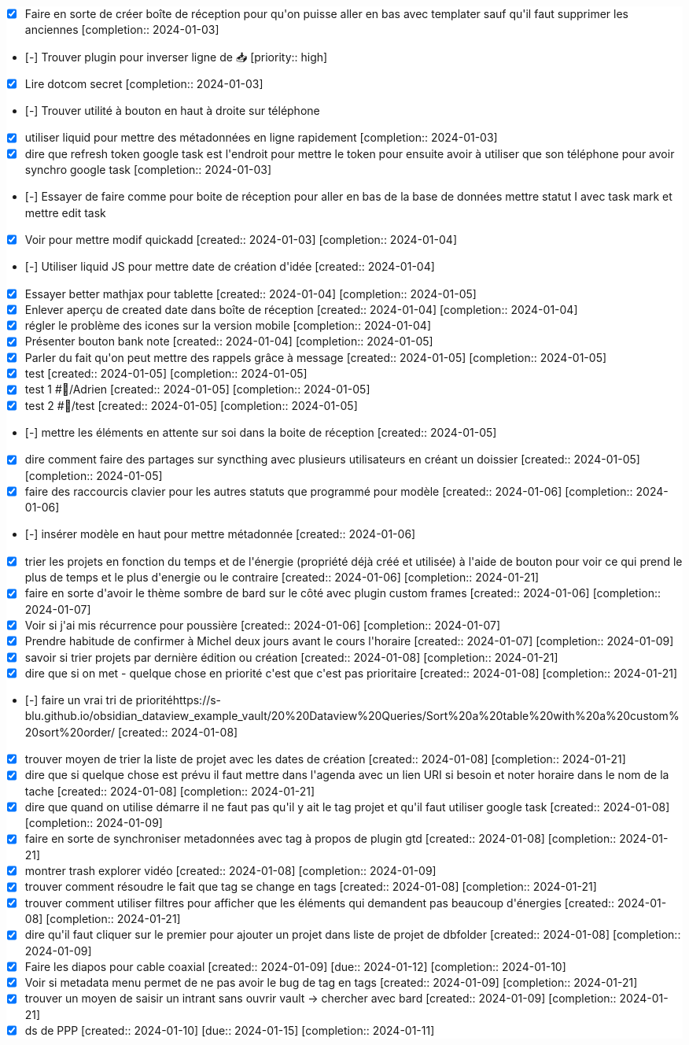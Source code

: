- [x] Faire en sorte de créer boîte de réception pour qu'on puisse aller en bas avec templater sauf qu'il faut supprimer les anciennes  [completion:: 2024-01-03]
- [-] Trouver plugin pour inverser ligne de 📥  [priority:: high]
- [x] Lire dotcom secret  [completion:: 2024-01-03]
- [-] Trouver utilité à bouton en haut à droite sur téléphone
- [x] utiliser liquid pour mettre des métadonnées en ligne rapidement  [completion:: 2024-01-03]
- [x] dire que refresh token google task est l'endroit pour mettre le token pour ensuite avoir à utiliser que son téléphone pour avoir synchro google task  [completion:: 2024-01-03]
- [-] Essayer de faire comme pour boite de réception pour aller en bas de la base de données mettre statut I avec task mark et mettre edit task
- [x] Voir pour mettre modif quickadd  [created:: 2024-01-03]  [completion:: 2024-01-04]
- [-] Utiliser liquid JS pour mettre date de création d'idée  [created:: 2024-01-04]
- [x] Essayer better mathjax pour tablette  [created:: 2024-01-04]  [completion:: 2024-01-05]
- [x] Enlever aperçu de created date dans boîte de réception  [created:: 2024-01-04]  [completion:: 2024-01-04]
- [x] régler le problème des icones sur la version mobile  [completion:: 2024-01-04]
- [x] Présenter bouton bank note  [created:: 2024-01-04]  [completion:: 2024-01-05]
- [x] Parler du fait qu'on peut mettre des rappels grâce à message  [created:: 2024-01-05]  [completion:: 2024-01-05]
- [x] test  [created:: 2024-01-05]  [completion:: 2024-01-05]
- [x] test 1 #👤/Adrien  [created:: 2024-01-05]  [completion:: 2024-01-05]
- [x] test 2 #👤/test  [created:: 2024-01-05]  [completion:: 2024-01-05]
- [-] mettre les éléments en attente sur soi dans la boite de réception  [created:: 2024-01-05]
- [x] dire comment faire des partages sur syncthing avec plusieurs utilisateurs en créant un doissier  [created:: 2024-01-05]  [completion:: 2024-01-05]
- [x] faire des raccourcis clavier pour les autres statuts que programmé pour modèle  [created:: 2024-01-06]  [completion:: 2024-01-06]
- [-] insérer modèle en haut pour mettre métadonnée  [created:: 2024-01-06]
- [x] trier les projets en fonction du temps et de l'énergie (propriété déjà créé et utilisée) à l'aide de bouton pour voir ce qui prend le plus de temps et le plus d'energie ou le contraire  [created:: 2024-01-06]  [completion:: 2024-01-21]
- [x] faire en sorte d'avoir le thème sombre de bard sur le côté avec plugin custom frames  [created:: 2024-01-06]  [completion:: 2024-01-07]
- [x] Voir si j'ai mis récurrence pour poussière  [created:: 2024-01-06]  [completion:: 2024-01-07]
- [x] Prendre habitude de confirmer à Michel deux jours avant le cours l'horaire  [created:: 2024-01-07]  [completion:: 2024-01-09]
- [x] savoir si trier projets par dernière édition ou création  [created:: 2024-01-08]  [completion:: 2024-01-21]
- [x] dire que si on met - quelque chose en priorité c'est que c'est pas prioritaire [created:: 2024-01-08] [completion:: 2024-01-21]
- [-] faire un vrai tri de prioritéhttps://s-blu.github.io/obsidian_dataview_example_vault/20%20Dataview%20Queries/Sort%20a%20table%20with%20a%20custom%20sort%20order/  [created:: 2024-01-08]
- [x] trouver moyen de trier la liste de projet avec les dates de création  [created:: 2024-01-08]  [completion:: 2024-01-21]
- [x] dire que si quelque chose est prévu il faut mettre dans l'agenda avec un lien URI si besoin et noter horaire dans le nom de la tache  [created:: 2024-01-08]  [completion:: 2024-01-21]
- [x] dire que quand on utilise démarre il ne faut pas qu'il y ait le tag projet et qu'il faut utiliser google task  [created:: 2024-01-08]  [completion:: 2024-01-09]
- [x] faire en sorte de synchroniser metadonnées avec tag à propos de plugin gtd [created:: 2024-01-08] [completion:: 2024-01-21]
- [x] montrer trash explorer vidéo  [created:: 2024-01-08]  [completion:: 2024-01-09]
- [x] trouver comment résoudre le fait que tag se change en tags  [created:: 2024-01-08]  [completion:: 2024-01-21]
- [x] trouver comment utiliser filtres pour afficher que les éléments qui demandent pas beaucoup d'énergies  [created:: 2024-01-08]  [completion:: 2024-01-21]
- [x] dire qu'il faut cliquer sur le premier pour ajouter un projet dans liste de projet de dbfolder  [created:: 2024-01-08]  [completion:: 2024-01-09]
- [x] Faire les diapos pour cable coaxial  [created:: 2024-01-09]  [due:: 2024-01-12]  [completion:: 2024-01-10]
- [x] Voir si metadata menu permet de ne pas avoir le bug de tag en tags  [created:: 2024-01-09]  [completion:: 2024-01-21]
- [x] trouver un moyen de saisir un intrant sans ouvrir vault -> chercher avec bard [created:: 2024-01-09] [completion:: 2024-01-21]
- [x] ds de PPP  [created:: 2024-01-10]  [due:: 2024-01-15]  [completion:: 2024-01-11]